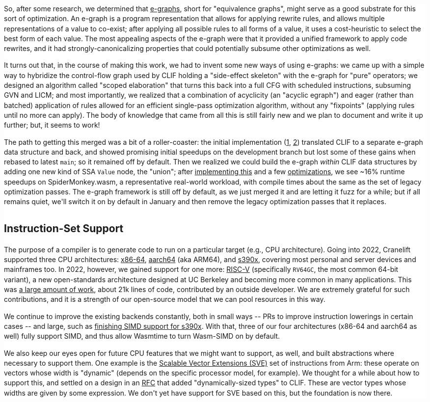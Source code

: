 So, after some research, we determined that [e-graphs](https://github.com/bytecodealliance/rfcs/blob/main/accepted/cranelift-egraph.md), short for "equivalence graphs", might serve as a good substrate for this sort of optimization. An e-graph is a program representation that allows for applying rewrite rules, and allows multiple representations of a value to co-exist; after applying all possible rules to all forms of a value, it uses a cost-heuristic to select the best form of each value. The most appealing aspects of the e-graph were that it provided a unified framework to apply code rewrites, and it had strongly-canonicalizing properties that could potentially subsume other optimizations as well.

It turns out that, in the course of making this work, we had to invent some new ways of using e-graphs: we came up with a simple way to hybridize the control-flow graph used by CLIF holding a "side-effect skeleton" with the e-graph for "pure" operators; we designed an algorithm called "scoped elaboration" that turns this back into a full CFG with scheduled instructions, subsuming GVN and LICM; and most importantly, we realized that a combination of acyclicity (an "acyclic egraph") and eager (rather than batched) application of rules allowed for an efficient single-pass optimization algorithm, without any "fixpoints" (applying rules until no more can apply). The body of knowledge that came from all this is still fairly new and we plan to document and write it up further; but, it seems to work!

The path to getting this merged was a bit of a roller-coaster: the initial implementation ([1](https://github.com/bytecodealliance/wasmtime/pull/4909), [2](https://github.com/bytecodealliance/wasmtime/pull/4953)) translated CLIF to a separate e-graph data structure and back, and showed promising initial speedups on the development branch but lost some of these gains when rebased to latest `main`; so it remained off by default. Then we realized we could build the e-graph *within* CLIF data structures by adding one new kind of SSA `Value` node, the "union"; after [implementing this](https://github.com/bytecodealliance/wasmtime/pull/5382) and a few [optimizations](https://github.com/bytecodealliance/wasmtime/pull/5391), we see ~16% runtime speedups on SpiderMonkey.wasm, a representative real-world workload, with compile times about the same as the set of legacy optimization passes. The e-graph framework is still off by default, as we just merged it and are letting it fuzz for a while; but if all remains quiet, we'll switch it on by default in January and then remove the legacy optimization passes that it replaces.

## Instruction-Set Support

The purpose of a compiler is to generate code to run on a particular target (e.g., CPU architecture). Going into 2022, Cranelift supported three CPU architectures: [x86-64](https://en.wikipedia.org/wiki/X86-64), [aarch64](https://en.wikipedia.org/wiki/AArch64) (aka ARM64), and [s390x](https://en.wikipedia.org/wiki/IBM_Z), covering most personal and server devices and mainframes too. In 2022, however, we gained support for one more: [RISC-V](https://en.wikipedia.org/wiki/RISC-V) (specifically `RV64GC`, the most common 64-bit variant), a new open-standards architecture designed at UC Berkeley and becoming more common in many applications. This was [a large amount of work](https://github.com/bytecodealliance/wasmtime/pull/4271), about 21k lines of code, contributed by an outside developer. We are extremely grateful for such contributions, and it is a strength of our open-source model that we can pool resources in this way.

We continue to improve the existing backends constantly, both in small ways -- PRs to improve instruction lowerings in certain cases -- and large, such as [finishing SIMD support for s390x](https://github.com/bytecodealliance/wasmtime/pull/4427). With that, three of our four architectures (x86-64 and aarch64 as well) fully support SIMD, and thus allow Wasmtime to turn Wasm-SIMD on by default.

We also keep our eyes open for future CPU features that we might want to support, as well, and built abstractions where necessary to support them. One example is the [Scalable Vector Extensions (SVE)](https://developer.arm.com/Architectures/Scalable%20Vector%20Extensions) set of instructions from Arm: these operate on vectors whose width is "dynamic" (depends on the specific processor model, for example). We thought for a while about how to support this, and settled on a design in an [RFC](https://github.com/bytecodealliance/rfcs/blob/main/accepted/cranelift-dynamic-vector.md) that added "dynamically-sized types" to CLIF. These are vector types whose widths are given by some expression. We don't yet have support for SVE based on this, but the foundation is now there.
